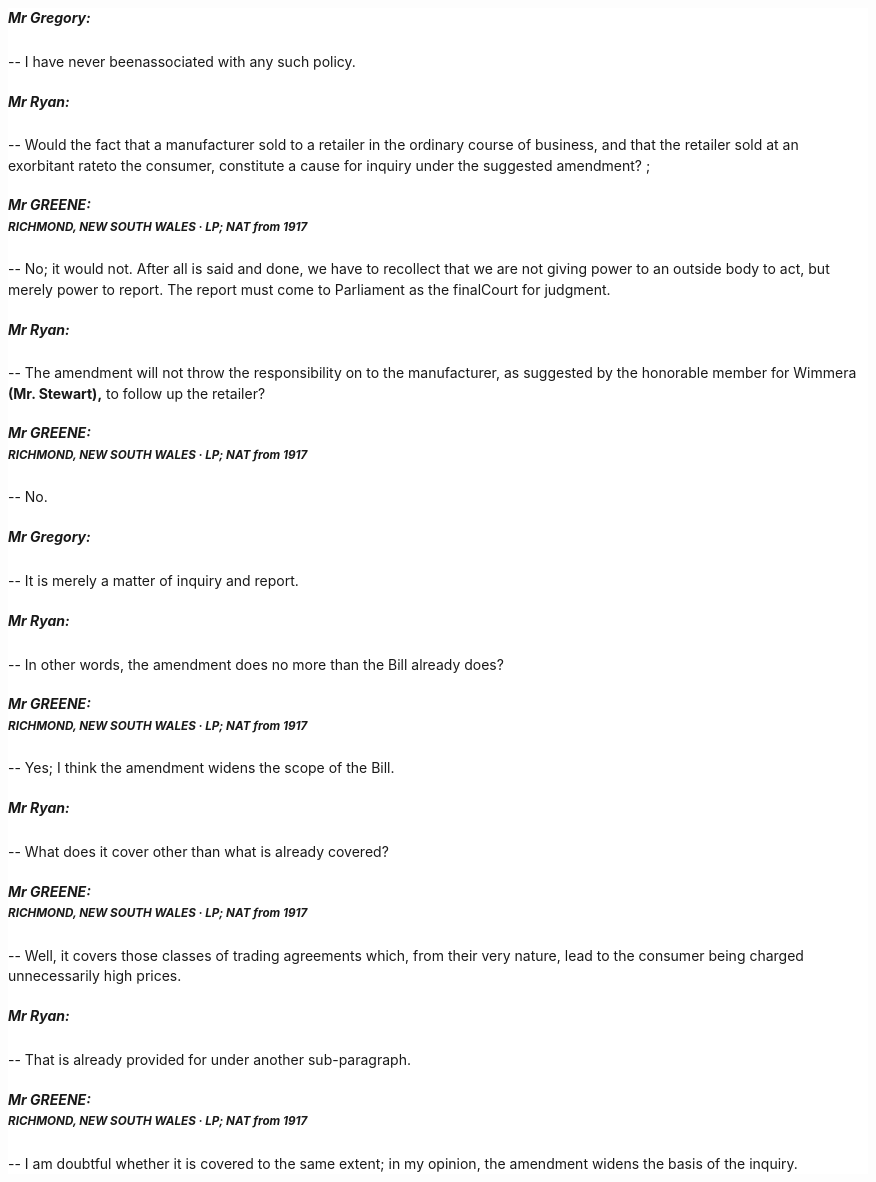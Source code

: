 ##### Mr Gregory:

--  I have never beenassociated with any such policy. 

##### Mr Ryan:

--  Would the fact that a manufacturer sold to a retailer in the ordinary course of business, and that the retailer sold at an exorbitant rateto the consumer, constitute a cause for inquiry under the suggested amendment? ; 

##### Mr GREENE:<br><small class="text-muted">RICHMOND, NEW SOUTH WALES &middot; LP; NAT from 1917</small>

-- No; it would not. After all is said and done, we have to recollect that we are not giving power to an outside body to act, but merely power to report. The report must come to Parliament as the finalCourt for judgment. 

##### Mr Ryan:

--  The amendment will not throw the responsibility on to the manufacturer, as suggested by the honorable member for Wimmera  **(Mr. Stewart),**  to follow up the  retailer? 

##### Mr GREENE:<br><small class="text-muted">RICHMOND, NEW SOUTH WALES &middot; LP; NAT from 1917</small>

-- No. 

##### Mr Gregory:

--  It is merely a matter of inquiry and report. 

##### Mr Ryan:

--  In other words, the amendment does no more than the Bill already does? 

##### Mr GREENE:<br><small class="text-muted">RICHMOND, NEW SOUTH WALES &middot; LP; NAT from 1917</small>

-- Yes; I think the amendment widens the scope of the Bill. 

##### Mr Ryan:

--  What does it cover other than what is already covered? 

##### Mr GREENE:<br><small class="text-muted">RICHMOND, NEW SOUTH WALES &middot; LP; NAT from 1917</small>

-- Well, it covers those classes of trading agreements which, from their very nature, lead to the consumer being charged unnecessarily high prices. 

##### Mr Ryan:

-- That is already provided for under another sub-paragraph. 

##### Mr GREENE:<br><small class="text-muted">RICHMOND, NEW SOUTH WALES &middot; LP; NAT from 1917</small>

-- I am doubtful whether it is covered to the same extent; in my opinion, the amendment widens the basis of the inquiry. 
